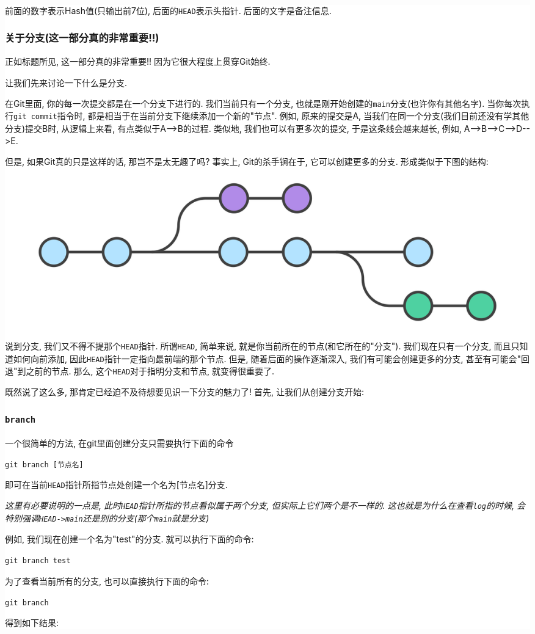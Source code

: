 前面的数字表示Hash值(只输出前7位), 后面的`HEAD`表示头指针. 后面的文字是备注信息.

### 关于分支(这一部分真的非常重要!!)

正如标题所见, 这一部分真的非常重要!! 因为它很大程度上贯穿Git始终.

让我们先来讨论一下什么是分支.

在Git里面, 你的每一次提交都是在一个分支下进行的. 我们当前只有一个分支, 也就是刚开始创建的`main`分支(也许你有其他名字). 当你每次执行`git commit`指令时, 都是相当于在当前分支下继续添加一个新的"节点". 例如, 原来的提交是A, 当我们在同一个分支(我们目前还没有学其他分支)提交B时, 从逻辑上来看, 有点类似于A-->B的过程. 类似地, 我们也可以有更多次的提交, 于是这条线会越来越长, 例如, A-->B-->C-->D-->E.

但是, 如果Git真的只是这样的话, 那岂不是太无趣了吗? 事实上, Git的杀手锏在于, 它可以创建更多的分支. 形成类似于下图的结构:

![](git-brance.svg)

说到分支, 我们又不得不提那个`HEAD`指针. 所谓`HEAD`, 简单来说, 就是你当前所在的节点(和它所在的"分支"). 我们现在只有一个分支, 而且只知道如何向前添加, 因此`HEAD`指针一定指向最前端的那个节点. 但是, 随着后面的操作逐渐深入, 我们有可能会创建更多的分支, 甚至有可能会"回退"到之前的节点. 那么, 这个`HEAD`对于指明分支和节点, 就变得很重要了.

既然说了这么多, 那肯定已经迫不及待想要见识一下分支的魅力了! 首先, 让我们从创建分支开始:

### `branch`

一个很简单的方法, 在git里面创建分支只需要执行下面的命令

```
git branch [节点名]
```

即可在当前`HEAD`指针所指节点处创建一个名为[节点名]分支. 

*这里有必要说明的一点是, 此时`HEAD`指针所指的节点看似属于两个分支, 但实际上它们两个是不一样的. 这也就是为什么在查看`log`的时候, 会特别强调`HEAD->main`还是别的分支(那个`main`就是分支)*

例如, 我们现在创建一个名为"test"的分支. 就可以执行下面的命令:

```
git branch test
```

为了查看当前所有的分支, 也可以直接执行下面的命令:

```
git branch
```
得到如下结果:
